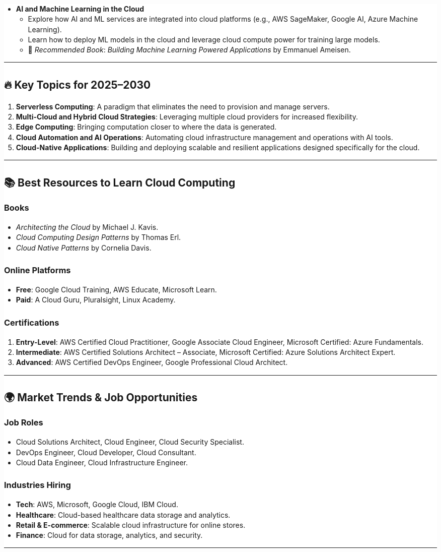 - **AI and Machine Learning in the Cloud**
  - Explore how AI and ML services are integrated into cloud platforms (e.g., AWS SageMaker, Google AI, Azure Machine Learning).
  - Learn how to deploy ML models in the cloud and leverage cloud compute power for training large models.
  - 📘 *Recommended Book*: *Building Machine Learning Powered Applications* by Emmanuel Ameisen.

---

## 🔥 Key Topics for 2025–2030
1. **Serverless Computing**: A paradigm that eliminates the need to provision and manage servers.
2. **Multi-Cloud and Hybrid Cloud Strategies**: Leveraging multiple cloud providers for increased flexibility.
3. **Edge Computing**: Bringing computation closer to where the data is generated.
4. **Cloud Automation and AI Operations**: Automating cloud infrastructure management and operations with AI tools.
5. **Cloud-Native Applications**: Building and deploying scalable and resilient applications designed specifically for the cloud.

---

## 📚 Best Resources to Learn Cloud Computing

### **Books**
- *Architecting the Cloud* by Michael J. Kavis.
- *Cloud Computing Design Patterns* by Thomas Erl.
- *Cloud Native Patterns* by Cornelia Davis.

### **Online Platforms**
- **Free**: Google Cloud Training, AWS Educate, Microsoft Learn.
- **Paid**: A Cloud Guru, Pluralsight, Linux Academy.

### **Certifications**
1. **Entry-Level**: AWS Certified Cloud Practitioner, Google Associate Cloud Engineer, Microsoft Certified: Azure Fundamentals.
2. **Intermediate**: AWS Certified Solutions Architect – Associate, Microsoft Certified: Azure Solutions Architect Expert.
3. **Advanced**: AWS Certified DevOps Engineer, Google Professional Cloud Architect.

---

## 🌍 Market Trends & Job Opportunities
### **Job Roles**
- Cloud Solutions Architect, Cloud Engineer, Cloud Security Specialist.
- DevOps Engineer, Cloud Developer, Cloud Consultant.
- Cloud Data Engineer, Cloud Infrastructure Engineer.

### **Industries Hiring**
- **Tech**: AWS, Microsoft, Google Cloud, IBM Cloud.
- **Healthcare**: Cloud-based healthcare data storage and analytics.
- **Retail & E-commerce**: Scalable cloud infrastructure for online stores.
- **Finance**: Cloud for data storage, analytics, and security.

---